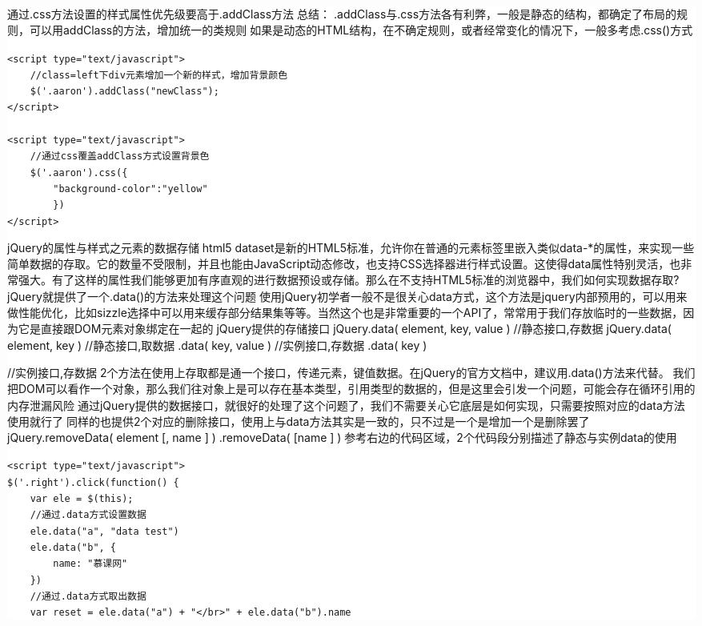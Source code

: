 通过.css方法设置的样式属性优先级要高于.addClass方法
总结：
.addClass与.css方法各有利弊，一般是静态的结构，都确定了布局的规则，可以用addClass的方法，增加统一的类规则
如果是动态的HTML结构，在不确定规则，或者经常变化的情况下，一般多考虑.css()方式

<script type="text/javascript"> 
        //给所有的div统一增加边框
        $('div').addClass("addBorder");
    </script>

    <script type="text/javascript"> 
        //class=left下div元素增加一个新的样式，增加背景颜色
        $('.aaron').addClass("newClass");
    </script>

    <script type="text/javascript"> 
        //通过css覆盖addClass方式设置背景色
        $('.aaron').css({
            "background-color":"yellow"
            })
    </script>


jQuery的属性与样式之元素的数据存储
html5 dataset是新的HTML5标准，允许你在普通的元素标签里嵌入类似data-*的属性，来实现一些简单数据的存取。它的数量不受限制，并且也能由JavaScript动态修改，也支持CSS选择器进行样式设置。这使得data属性特别灵活，也非常强大。有了这样的属性我们能够更加有序直观的进行数据预设或存储。那么在不支持HTML5标准的浏览器中，我们如何实现数据存取?  jQuery就提供了一个.data()的方法来处理这个问题
使用jQuery初学者一般不是很关心data方式，这个方法是jquery内部预用的，可以用来做性能优化，比如sizzle选择中可以用来缓存部分结果集等等。当然这个也是非常重要的一个API了，常常用于我们存放临时的一些数据，因为它是直接跟DOM元素对象绑定在一起的
jQuery提供的存储接口
jQuery.data( element, key, value ) //静态接口,存数据
jQuery.data( element, key ) //静态接口,取数据
.data( key, value ) //实例接口,存数据
.data( key )
 
//实例接口,存数据
2个方法在使用上存取都是通一个接口，传递元素，键值数据。在jQuery的官方文档中，建议用.data()方法来代替。
我们把DOM可以看作一个对象，那么我们往对象上是可以存在基本类型，引用类型的数据的，但是这里会引发一个问题，可能会存在循环引用的内存泄漏风险
通过jQuery提供的数据接口，就很好的处理了这个问题了，我们不需要关心它底层是如何实现，只需要按照对应的data方法使用就行了
同样的也提供2个对应的删除接口，使用上与data方法其实是一致的，只不过是一个是增加一个是删除罢了
jQuery.removeData( element [, name ] )
.removeData( [name ] )
参考右边的代码区域，2个代码段分别描述了静态与实例data的使用

<script type="text/javascript">
    $('.left').click(function() {
        var ele = $(this);
        //通过$.data方式设置数据
        $.data(ele, "a", "data test")
        $.data(ele, "b", {
            name : "慕课网"
        })
        //通过$.data方式取出数据
        var reset = $.data(ele, "a") + "</br>" + $.data(ele, "b").name
        ele.find('span').append(reset)
    })
    </script>
    <script type="text/javascript">
    $('.right').click(function() {
        var ele = $(this);
        //通过.data方式设置数据
        ele.data("a", "data test")
        ele.data("b", {
            name: "慕课网"
        })
        //通过.data方式取出数据
        var reset = ele.data("a") + "</br>" + ele.data("b").name